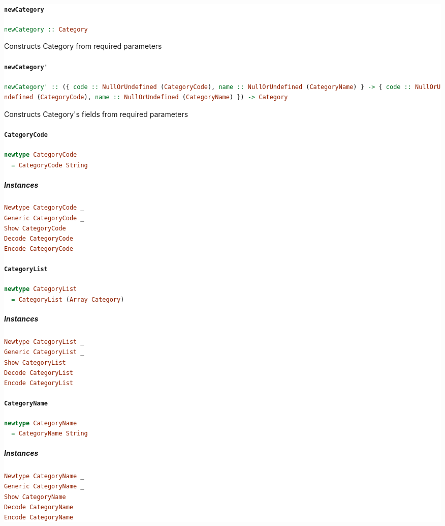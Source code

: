 #### `newCategory`

``` purescript
newCategory :: Category
```

Constructs Category from required parameters

#### `newCategory'`

``` purescript
newCategory' :: ({ code :: NullOrUndefined (CategoryCode), name :: NullOrUndefined (CategoryName) } -> { code :: NullOrUndefined (CategoryCode), name :: NullOrUndefined (CategoryName) }) -> Category
```

Constructs Category's fields from required parameters

#### `CategoryCode`

``` purescript
newtype CategoryCode
  = CategoryCode String
```

##### Instances
``` purescript
Newtype CategoryCode _
Generic CategoryCode _
Show CategoryCode
Decode CategoryCode
Encode CategoryCode
```

#### `CategoryList`

``` purescript
newtype CategoryList
  = CategoryList (Array Category)
```

##### Instances
``` purescript
Newtype CategoryList _
Generic CategoryList _
Show CategoryList
Decode CategoryList
Encode CategoryList
```

#### `CategoryName`

``` purescript
newtype CategoryName
  = CategoryName String
```

##### Instances
``` purescript
Newtype CategoryName _
Generic CategoryName _
Show CategoryName
Decode CategoryName
Encode CategoryName
```
